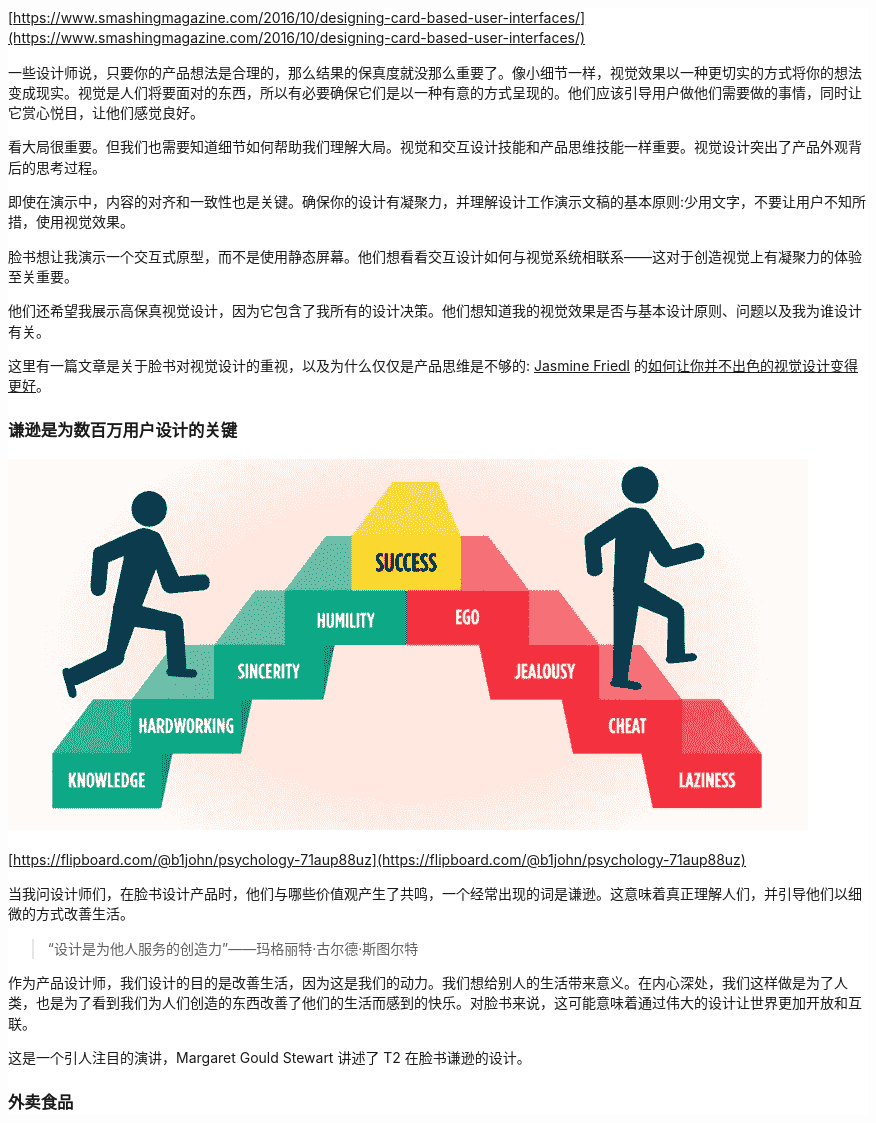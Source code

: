 
[https://www.smashingmagazine.com/2016/10/designing-card-based-user-interfaces/](https://www.smashingmagazine.com/2016/10/designing-card-based-user-interfaces/)

一些设计师说，只要你的产品想法是合理的，那么结果的保真度就没那么重要了。像小细节一样，视觉效果以一种更切实的方式将你的想法变成现实。视觉是人们将要面对的东西，所以有必要确保它们是以一种有意的方式呈现的。他们应该引导用户做他们需要做的事情，同时让它赏心悦目，让他们感觉良好。

看大局很重要。但我们也需要知道细节如何帮助我们理解大局。视觉和交互设计技能和产品思维技能一样重要。视觉设计突出了产品外观背后的思考过程。

即使在演示中，内容的对齐和一致性也是关键。确保你的设计有凝聚力，并理解设计工作演示文稿的基本原则:少用文字，不要让用户不知所措，使用视觉效果。

脸书想让我演示一个交互式原型，而不是使用静态屏幕。他们想看看交互设计如何与视觉系统相联系——这对于创造视觉上有凝聚力的体验至关重要。

他们还希望我展示高保真视觉设计，因为它包含了我所有的设计决策。他们想知道我的视觉效果是否与基本设计原则、问题以及我为谁设计有关。

这里有一篇文章是关于脸书对视觉设计的重视，以及为什么仅仅是产品思维是不够的: [Jasmine Friedl](https://www.freecodecamp.org/news/i-interviewed-at-facebook-as-a-new-grad-heres-what-i-learned-about-design-8a1acfffb9ef/undefined) 的[如何让你并不出色的视觉设计变得更好](https://medium.com/facebook-design/how-to-make-your-not-so-great-visual-design-better-67972eee3825)。

### 谦逊是为数百万用户设计的关键

![aOMrNtbeN8nuaNjL--3ZBEeweHCxY11vLzBY](img/4517eeb64df02079e964a30cc6103135.png)

[https://flipboard.com/@b1john/psychology-71aup88uz](https://flipboard.com/@b1john/psychology-71aup88uz)

当我问设计师们，在脸书设计产品时，他们与哪些价值观产生了共鸣，一个经常出现的词是谦逊。这意味着真正理解人们，并引导他们以细微的方式改善生活。

> “设计是为他人服务的创造力”——玛格丽特·古尔德·斯图尔特

作为产品设计师，我们设计的目的是改善生活，因为这是我们的动力。我们想给别人的生活带来意义。在内心深处，我们这样做是为了人类，也是为了看到我们为人们创造的东西改善了他们的生活而感到的快乐。对脸书来说，这可能意味着通过伟大的设计让世界更加开放和互联。

这是一个引人注目的演讲，Margaret Gould Stewart 讲述了 T2 在脸书谦逊的设计。

### 外卖食品
